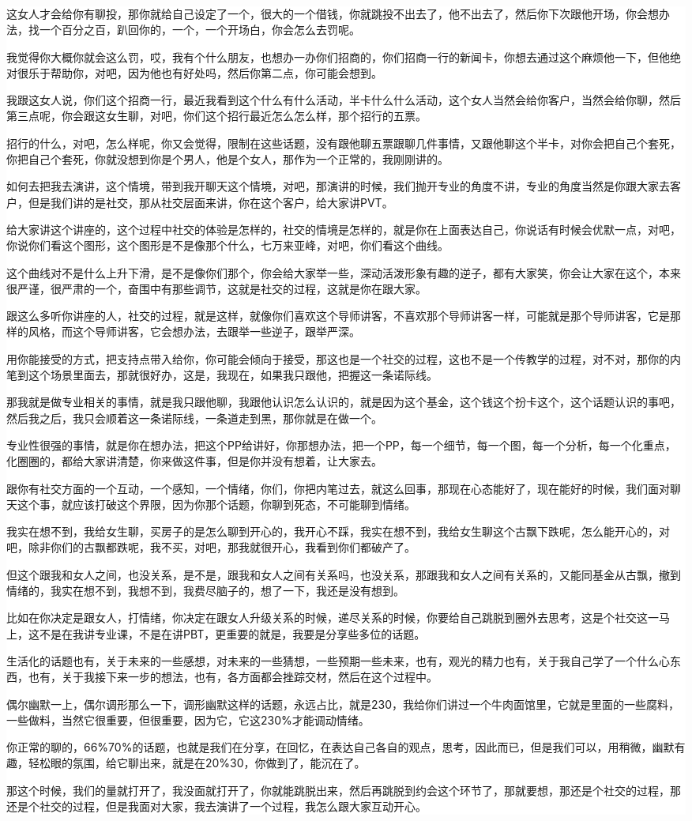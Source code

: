 这女人才会给你有聊投，那你就给自己设定了一个，很大的一个借钱，你就跳投不出去了，他不出去了，然后你下次跟他开场，你会想办法，找一个百分之百，趴回你的，一个，一个开场白，你会怎么去罚呢。

我觉得你大概你就会这么罚，哎，我有个什么朋友，也想办一办你们招商的，你们招商一行的新闻卡，你想去通过这个麻烦他一下，但他绝对很乐于帮助你，对吧，因为他也有好处吗，然后你第二点，你可能会想到。

我跟这女人说，你们这个招商一行，最近我看到这个什么有什么活动，半卡什么什么活动，这个女人当然会给你客户，当然会给你聊，然后第三点呢，你会跟这女生聊，对吧，你们这个招行最近怎么怎么样，那个招行的五票。

招行的什么，对吧，怎么样呢，你又会觉得，限制在这些话题，没有跟他聊五票跟聊几件事情，又跟他聊这个半卡，对你会把自己个套死，你把自己个套死，你就没想到你是个男人，他是个女人，那作为一个正常的，我刚刚讲的。

如何去把我去演讲，这个情境，带到我开聊天这个情境，对吧，那演讲的时候，我们抛开专业的角度不讲，专业的角度当然是你跟大家去客户，但是我们讲的是社交，那从社交层面来讲，你在这个客户，给大家讲PVT。

给大家讲这个讲座的，这个过程中社交的体验是怎样的，社交的情境是怎样的，就是你在上面表达自己，你说话有时候会优默一点，对吧，你说你们看这个图形，这个图形是不是像那个什么，七万来亚峰，对吧，你们看这个曲线。

这个曲线对不是什么上升下滑，是不是像你们那个，你会给大家举一些，深动活泼形象有趣的逆子，都有大家笑，你会让大家在这个，本来很严谨，很严肃的一个，奋围中有那些调节，这就是社交的过程，这就是你在跟大家。

跟这么多听你讲座的人，社交的过程，就是这样，就像你们喜欢这个导师讲客，不喜欢那个导师讲客一样，可能就是那个导师讲客，它是那样的风格，而这个导师讲客，它会想办法，去跟举一些逆子，跟举严深。

用你能接受的方式，把支持点带入给你，你可能会倾向于接受，那这也是一个社交的过程，这也不是一个传教学的过程，对不对，那你的内笔到这个场景里面去，那就很好办，这是，我现在，如果我只跟他，把握这一条诺际线。

那我就是做专业相关的事情，就是我只跟他聊，我跟他认识怎么认识的，就是因为这个基金，这个钱这个扮卡这个，这个话题认识的事吧，然后我之后，我只会顺着这一条诺际线，一条道走到黑，那你就是在做一个。

专业性很强的事情，就是你在想办法，把这个PP给讲好，你那想办法，把一个PP，每一个细节，每一个图，每一个分析，每一个化重点，化圈圈的，都给大家讲清楚，你来做这件事，但是你并没有想着，让大家去。

跟你有社交方面的一个互动，一个感知，一个情绪，你们，你把内笔过去，就这么回事，那现在心态能好了，现在能好的时候，我们面对聊天这个事，就应该打破这个界限，因为你那个话题，你聊到死态，不可能聊到情绪。

我实在想不到，我给女生聊，买房子的是怎么聊到开心的，我开心不踩，我实在想不到，我给女生聊这个古飘下跌呢，怎么能开心的，对吧，除非你们的古飘都跌呢，我不买，对吧，那我就很开心，我看到你们都破产了。

但这个跟我和女人之间，也没关系，是不是，跟我和女人之间有关系吗，也没关系，那跟我和女人之间有关系的，又能同基金从古飘，撤到情绪的，我实在想不到，我想不到，我费尽脑子的，想了一下，我还是没有想到。

比如在你决定是跟女人，打情绪，你决定在跟女人升级关系的时候，递尽关系的时候，你要给自己跳脱到圈外去思考，这是个社交这一马上，这不是在我讲专业课，不是在讲PBT，更重要的就是，我要是分享些多位的话题。

生活化的话题也有，关于未来的一些感想，对未来的一些猜想，一些预期一些未来，也有，观光的精力也有，关于我自己学了一个什么心东西，也有，关于我接下来一步的想法，也有，各方面都会挫踪交材，然后在这个过程中。

偶尔幽默一上，偶尔调形那么一下，调形幽默这样的话题，永远占比，就是230，我给你们讲过一个牛肉面馆里，它就是里面的一些腐料，一些做料，当然它很重要，但很重要，因为它，它这230%才能调动情绪。

你正常的聊的，66%70%的话题，也就是我们在分享，在回忆，在表达自己各自的观点，思考，因此而已，但是我们可以，用稍微，幽默有趣，轻松眼的氛围，给它聊出来，就是在20%30，你做到了，能沉在了。

那这个时候，我们的量就打开了，我没面就打开了，你就能跳脱出来，然后再跳脱到约会这个环节了，那就要想，那还是个社交的过程，那还是个社交的过程，但是我面对大家，我去演讲了一个过程，我怎么跟大家互动开心。

